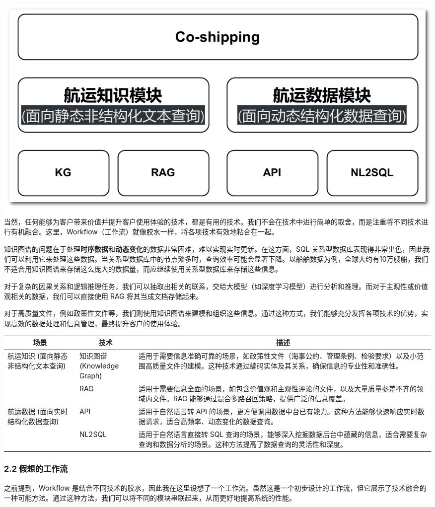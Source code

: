 ![image-20240614163959591](assets/image-20240614163959591.png)

当然，任何能够为客户带来价值并提升客户使用体验的技术，都是有用的技术。我们不会在技术中进行简单的取舍，而是注重将不同技术进行有机融合。这里，Workflow（工作流）就像胶水一样，将各项技术有效地粘合在一起。

知识图谱的问题在于处理**时序数据**和**动态变化**的数据非常困难，难以实现实时更新。在这方面，SQL 关系型数据库表现得非常出色，因此我们可以利用它来处理这些数据。当关系型数据库中的节点繁多时，查询效率可能会显著下降。以船舶数据为例，全球大约有10万艘船，我们不适合用知识图谱来存储这么庞大的数据量，而应继续使用关系型数据库来存储这些信息。

对于复杂的因果关系和逻辑推理任务，我们可以抽取出相关的联系，交给大模型（如深度学习模型）进行分析和推理。而对于主观性或价值观相关的数据，我们可以直接使用 RAG 将其当成文档存储起来。

对于高质量文件，例如政策性文件等，我们则使用知识图谱来建模和组织这些信息。通过这种方式，我们能够充分发挥各项技术的优势，实现高效的数据处理和信息管理，最终提升客户的使用体验。

| 场景                                | 技术                       | 描述                                                         |
| ----------------------------------- | -------------------------- | ------------------------------------------------------------ |
| 航运知识 (面向静态非结构化文本查询) | 知识图谱 (Knowledge Graph) | 适用于需要信息准确可靠的场景，如政策性文件（海事公约、管理条例、检验要求）以及小范围高质量文件的建模。这种技术通过编码实体及其关系，确保信息的专业性和准确性。 |
|                                     | RAG                        | 适用于需要信息全面的场景，如包含价值观和主观性评论的文件，以及大量质量参差不齐的领域内文件。RAG 能够通过混合多路召回策略，提供广泛的信息覆盖。 |
| 航运数据 (面向实时结构化数据查询)   | API                        | 适用于自然语言转 API 的场景，更方便调用数据中台已有能力。这种方法能够快速响应实时数据请求，适合高频率、动态变化的数据查询。 |
|                                     | NL2SQL                     | 适用于自然语言直接转 SQL 查询的场景，能够深入挖掘数据后台中蕴藏的信息，适合需要复杂查询和数据分析的场景。这种方法提高了数据查询的灵活性和深度。 |

### 2.2 假想的工作流

之前提到，Workflow 是结合不同技术的胶水，因此我在这里设想了一个工作流。虽然这是一个初步设计的工作流，但它展示了技术融合的一种可能方法。通过这种方法，我们可以将不同的模块串联起来，从而更好地提高系统的性能。
